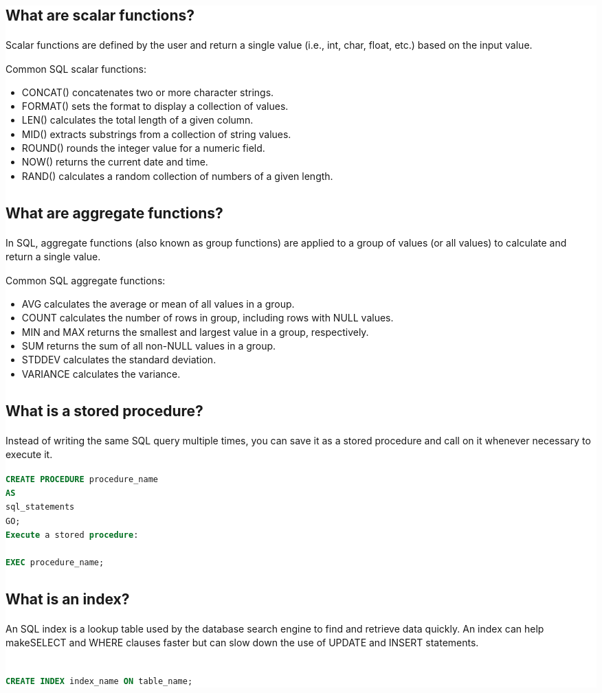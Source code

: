 ## What are scalar functions?
Scalar functions are defined by the user and return a single value (i.e., int, char, float, etc.) based on the input value.

Common SQL scalar functions:

- CONCAT() concatenates two or more character strings.
- FORMAT() sets the format to display a collection of values.
- LEN() calculates the total length of a given column.
- MID() extracts substrings from a collection of string values.
- ROUND() rounds the integer value for a numeric field.
- NOW() returns the current date and time.
- RAND() calculates a random collection of numbers of a given length.

## What are aggregate functions?
In SQL, aggregate functions (also known as group functions) are applied to a group of values (or all values) to calculate and return a single value.

Common SQL aggregate functions:

- AVG calculates the average or mean of all values in a group.
- COUNT calculates the number of rows in group, including rows with NULL values.
- MIN and MAX returns the smallest and largest value in a group, respectively.
- SUM returns the sum of all non-NULL values in a group.
- STDDEV calculates the standard deviation.
- VARIANCE calculates the variance.

## What is a stored procedure?
Instead of writing the same SQL query multiple times, you can save it as a stored procedure and call on it whenever necessary to execute it.

```sql
CREATE PROCEDURE procedure_name
AS
sql_statements
GO;
Execute a stored procedure:

EXEC procedure_name;

```

## What is an index?
An SQL index is a lookup table used by the database search engine to find and retrieve data quickly. An index can help makeSELECT and WHERE clauses faster but can slow down the use of UPDATE and INSERT statements.

```sql

CREATE INDEX index_name ON table_name;
```
